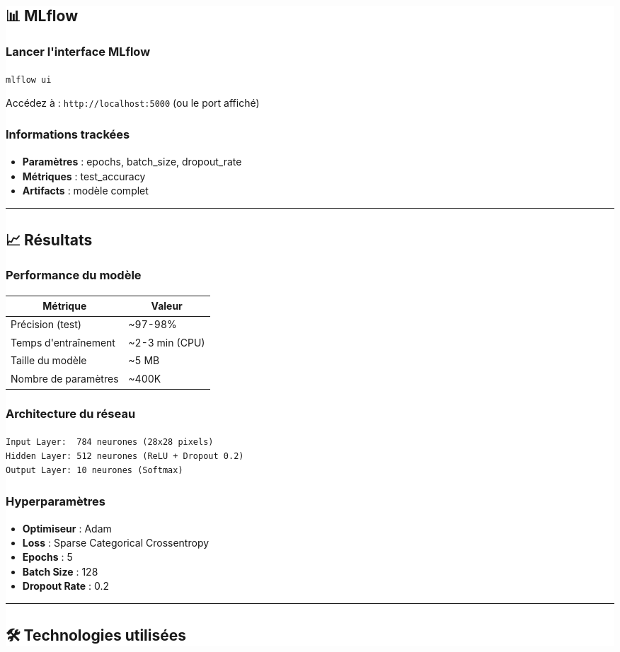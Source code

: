 
## 📊 MLflow

### Lancer l'interface MLflow

```bash
mlflow ui
```

Accédez à : `http://localhost:5000` (ou le port affiché)

### Informations trackées

- **Paramètres** : epochs, batch_size, dropout_rate
- **Métriques** : test_accuracy
- **Artifacts** : modèle complet

---

## 📈 Résultats

### Performance du modèle

| Métrique | Valeur |
|----------|--------|
| Précision (test) | ~97-98% |
| Temps d'entraînement | ~2-3 min (CPU) |
| Taille du modèle | ~5 MB |
| Nombre de paramètres | ~400K |

### Architecture du réseau

```
Input Layer:  784 neurones (28x28 pixels)
Hidden Layer: 512 neurones (ReLU + Dropout 0.2)
Output Layer: 10 neurones (Softmax)
```

### Hyperparamètres

- **Optimiseur** : Adam
- **Loss** : Sparse Categorical Crossentropy
- **Epochs** : 5
- **Batch Size** : 128
- **Dropout Rate** : 0.2

---

## 🛠️ Technologies utilisées
